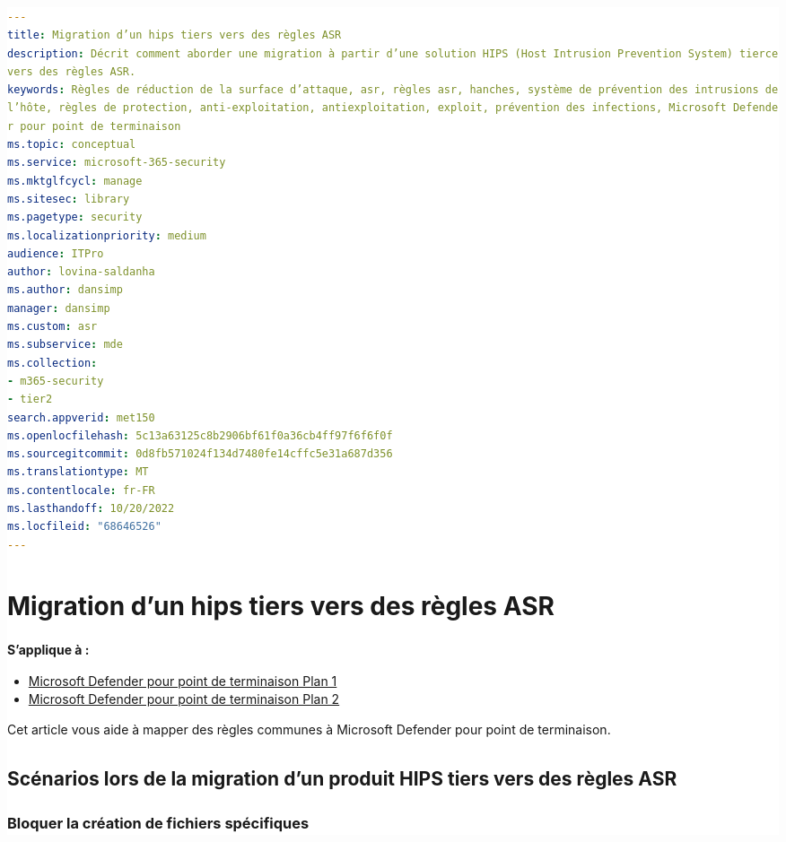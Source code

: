 ```yaml
---
title: Migration d’un hips tiers vers des règles ASR
description: Décrit comment aborder une migration à partir d’une solution HIPS (Host Intrusion Prevention System) tierce vers des règles ASR.
keywords: Règles de réduction de la surface d’attaque, asr, règles asr, hanches, système de prévention des intrusions de l’hôte, règles de protection, anti-exploitation, antiexploitation, exploit, prévention des infections, Microsoft Defender pour point de terminaison
ms.topic: conceptual
ms.service: microsoft-365-security
ms.mktglfcycl: manage
ms.sitesec: library
ms.pagetype: security
ms.localizationpriority: medium
audience: ITPro
author: lovina-saldanha
ms.author: dansimp
manager: dansimp
ms.custom: asr
ms.subservice: mde
ms.collection:
- m365-security
- tier2
search.appverid: met150
ms.openlocfilehash: 5c13a63125c8b2906bf61f0a36cb4ff97f6f6f0f
ms.sourcegitcommit: 0d8fb571024f134d7480fe14cffc5e31a687d356
ms.translationtype: MT
ms.contentlocale: fr-FR
ms.lasthandoff: 10/20/2022
ms.locfileid: "68646526"
---
```

# <a name="migrating-from-a-third-party-hips-to-asr-rules"></a>Migration d’un hips tiers vers des règles ASR

**S’applique à :**
- [Microsoft Defender pour point de terminaison Plan 1](https://go.microsoft.com/fwlink/p/?linkid=2154037)
- [Microsoft Defender pour point de terminaison Plan 2](https://go.microsoft.com/fwlink/p/?linkid=2154037)

Cet article vous aide à mapper des règles communes à Microsoft Defender pour point de terminaison.

## <a name="scenarios-when-migrating-from-a-third-party-hips-product-to-asr-rules"></a>Scénarios lors de la migration d’un produit HIPS tiers vers des règles ASR

### <a name="block-creation-of-specific-files"></a>Bloquer la création de fichiers spécifiques
